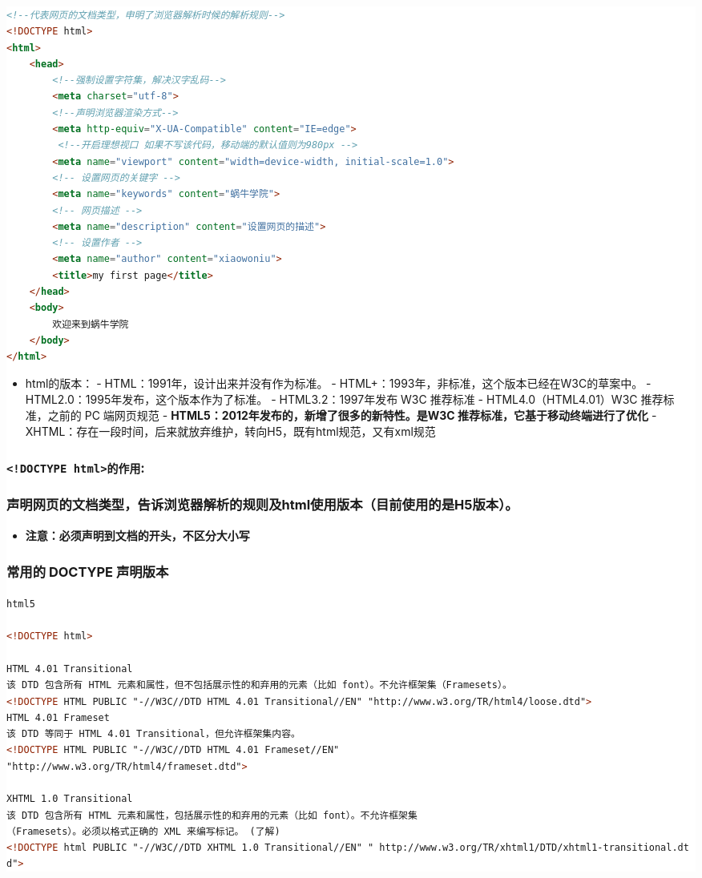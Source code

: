 ```html
<!--代表网页的文档类型，申明了浏览器解析时候的解析规则-->
<!DOCTYPE html>
<html>
	<head>
        <!--强制设置字符集，解决汉字乱码-->
		<meta charset="utf-8">
        <!--声明浏览器渲染方式-->
        <meta http-equiv="X-UA-Compatible" content="IE=edge">
         <!--开启理想视口 如果不写该代码，移动端的默认值则为980px -->
        <meta name="viewport" content="width=device-width, initial-scale=1.0">
        <!-- 设置网页的关键字 -->
        <meta name="keywords" content="蜗牛学院">
        <!-- 网页描述 -->
        <meta name="description" content="设置网页的描述">
        <!-- 设置作者 -->
        <meta name="author" content="xiaowoniu">  
		<title>my first page</title>
	</head>
	<body>
		欢迎来到蜗牛学院
	</body>
</html>
```

- html的版本：
      - HTML：1991年，设计出来并没有作为标准。
          - HTML+：1993年，非标准，这个版本已经在W3C的草案中。
          - HTML2.0：1995年发布，这个版本作为了标准。
          - HTML3.2：1997年发布      W3C 推荐标准
          - HTML4.0（HTML4.01）W3C 推荐标准，之前的 PC 端网页规范
          - **HTML5：2012年发布的，新增了很多的新特性。是W3C 推荐标准，它基于移动终端进行了优化**
          - XHTML：存在一段时间，后来就放弃维护，转向H5，既有html规范，又有xml规范

### `<!DOCTYPE html>的作用`:

### 声明网页的文档类型，告诉浏览器解析的规则及html使用版本（目前使用的是H5版本）。

- **注意：必须声明到文档的开头，不区分大小写**

### 常用的 DOCTYPE 声明版本

```html
html5

<!DOCTYPE html>

HTML 4.01 Transitional
该 DTD 包含所有 HTML 元素和属性，但不包括展示性的和弃用的元素（比如 font）。不允许框架集（Framesets）。
<!DOCTYPE HTML PUBLIC "-//W3C//DTD HTML 4.01 Transitional//EN" "http://www.w3.org/TR/html4/loose.dtd">
HTML 4.01 Frameset
该 DTD 等同于 HTML 4.01 Transitional，但允许框架集内容。
<!DOCTYPE HTML PUBLIC "-//W3C//DTD HTML 4.01 Frameset//EN"
"http://www.w3.org/TR/html4/frameset.dtd">

XHTML 1.0 Transitional
该 DTD 包含所有 HTML 元素和属性，包括展示性的和弃用的元素（比如 font）。不允许框架集
（Framesets）。必须以格式正确的 XML 来编写标记。 (了解)
<!DOCTYPE html PUBLIC "-//W3C//DTD XHTML 1.0 Transitional//EN" " http://www.w3.org/TR/xhtml1/DTD/xhtml1-transitional.dtd">
```
